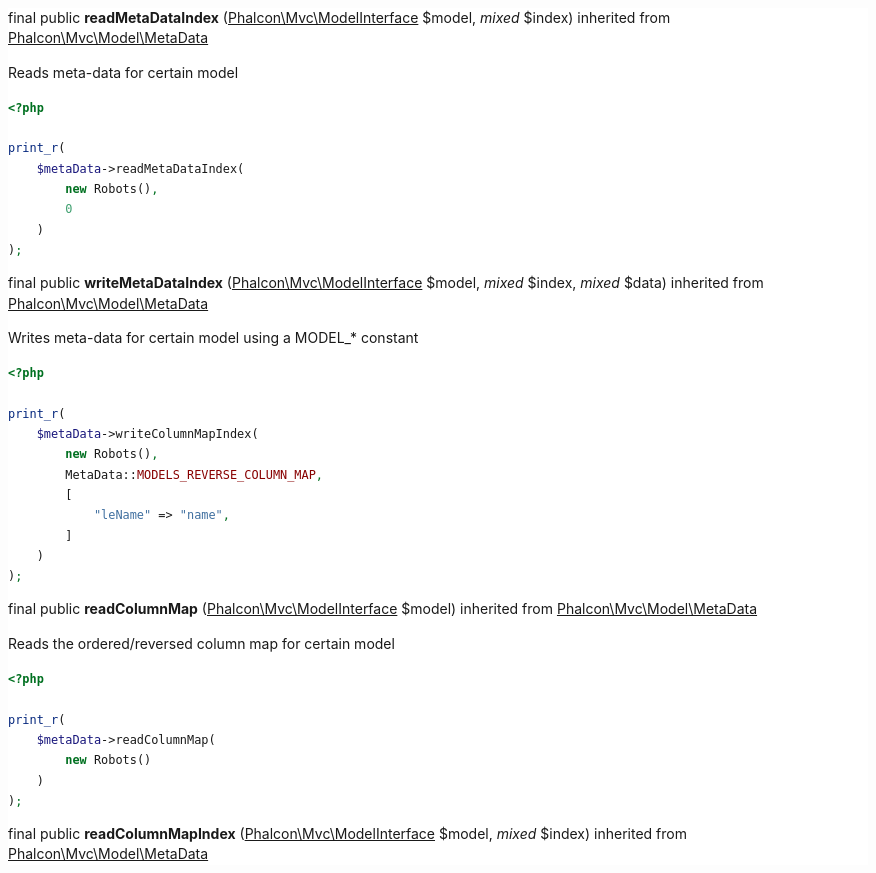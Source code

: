 final public  **readMetaDataIndex** ([Phalcon\Mvc\ModelInterface](/en/3.1.2/api/Phalcon_Mvc_ModelInterface) $model, *mixed* $index) inherited from [Phalcon\Mvc\Model\MetaData](/en/3.1.2/api/Phalcon_Mvc_Model_MetaData)

Reads meta-data for certain model

```php
<?php

print_r(
    $metaData->readMetaDataIndex(
        new Robots(),
        0
    )
);

```

final public  **writeMetaDataIndex** ([Phalcon\Mvc\ModelInterface](/en/3.1.2/api/Phalcon_Mvc_ModelInterface) $model, *mixed* $index, *mixed* $data) inherited from [Phalcon\Mvc\Model\MetaData](/en/3.1.2/api/Phalcon_Mvc_Model_MetaData)

Writes meta-data for certain model using a MODEL_* constant

```php
<?php

print_r(
    $metaData->writeColumnMapIndex(
        new Robots(),
        MetaData::MODELS_REVERSE_COLUMN_MAP,
        [
            "leName" => "name",
        ]
    )
);

```

final public  **readColumnMap** ([Phalcon\Mvc\ModelInterface](/en/3.1.2/api/Phalcon_Mvc_ModelInterface) $model) inherited from [Phalcon\Mvc\Model\MetaData](/en/3.1.2/api/Phalcon_Mvc_Model_MetaData)

Reads the ordered/reversed column map for certain model

```php
<?php

print_r(
    $metaData->readColumnMap(
        new Robots()
    )
);

```

final public  **readColumnMapIndex** ([Phalcon\Mvc\ModelInterface](/en/3.1.2/api/Phalcon_Mvc_ModelInterface) $model, *mixed* $index) inherited from [Phalcon\Mvc\Model\MetaData](/en/3.1.2/api/Phalcon_Mvc_Model_MetaData)

